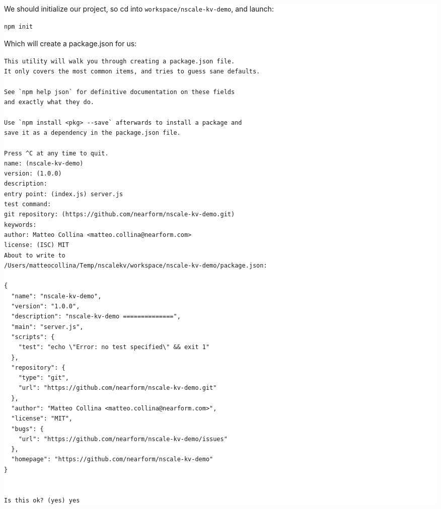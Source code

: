 We should initialize our project, so cd into
`workspace/nscale-kv-demo`, and launch:

```
npm init
```

Which will create a package.json for us:

```
This utility will walk you through creating a package.json file.
It only covers the most common items, and tries to guess sane defaults.

See `npm help json` for definitive documentation on these fields
and exactly what they do.

Use `npm install <pkg> --save` afterwards to install a package and
save it as a dependency in the package.json file.

Press ^C at any time to quit.
name: (nscale-kv-demo)
version: (1.0.0)
description:
entry point: (index.js) server.js
test command:
git repository: (https://github.com/nearform/nscale-kv-demo.git)
keywords:
author: Matteo Collina <matteo.collina@nearform.com>
license: (ISC) MIT
About to write to
/Users/matteocollina/Temp/nscalekv/workspace/nscale-kv-demo/package.json:

{
  "name": "nscale-kv-demo",
  "version": "1.0.0",
  "description": "nscale-kv-demo ==============",
  "main": "server.js",
  "scripts": {
    "test": "echo \"Error: no test specified\" && exit 1"
  },
  "repository": {
    "type": "git",
    "url": "https://github.com/nearform/nscale-kv-demo.git"
  },
  "author": "Matteo Collina <matteo.collina@nearform.com>",
  "license": "MIT",
  "bugs": {
    "url": "https://github.com/nearform/nscale-kv-demo/issues"
  },
  "homepage": "https://github.com/nearform/nscale-kv-demo"
}


Is this ok? (yes) yes
```
